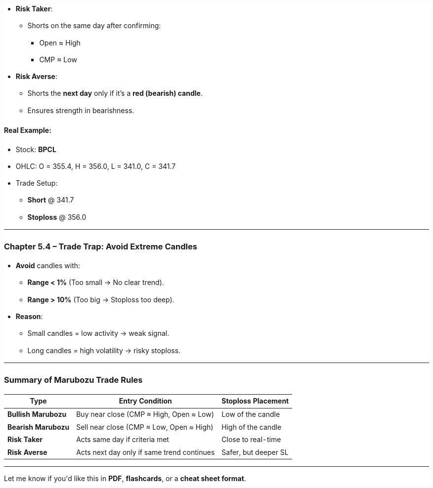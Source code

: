 - **Risk Taker**:
    
    - Shorts on the same day after confirming:
        
        - Open ≈ High
            
        - CMP ≈ Low
            
- **Risk Averse**:
    
    - Shorts the **next day** only if it’s a **red (bearish) candle**.
        
    - Ensures strength in bearishness.
        

#### **Real Example**:

- Stock: **BPCL**
    
- OHLC: O = 355.4, H = 356.0, L = 341.0, C = 341.7
    
- Trade Setup:
    
    - **Short** @ 341.7
        
    - **Stoploss** @ 356.0
        

---

### **Chapter 5.4 – Trade Trap: Avoid Extreme Candles**

- **Avoid** candles with:
    
    - **Range < 1%** (Too small → No clear trend).
        
    - **Range > 10%** (Too big → Stoploss too deep).
        
- **Reason**:
    
    - Small candles = low activity → weak signal.
        
    - Long candles = high volatility → risky stoploss.
        

---

### **Summary of Marubozu Trade Rules**

|Type|Entry Condition|Stoploss Placement|
|---|---|---|
|**Bullish Marubozu**|Buy near close (CMP ≈ High, Open ≈ Low)|Low of the candle|
|**Bearish Marubozu**|Sell near close (CMP ≈ Low, Open ≈ High)|High of the candle|
|**Risk Taker**|Acts same day if criteria met|Close to real-time|
|**Risk Averse**|Acts next day only if same trend continues|Safer, but deeper SL|

---

Let me know if you'd like this in **PDF**, **flashcards**, or a **cheat sheet format**.
